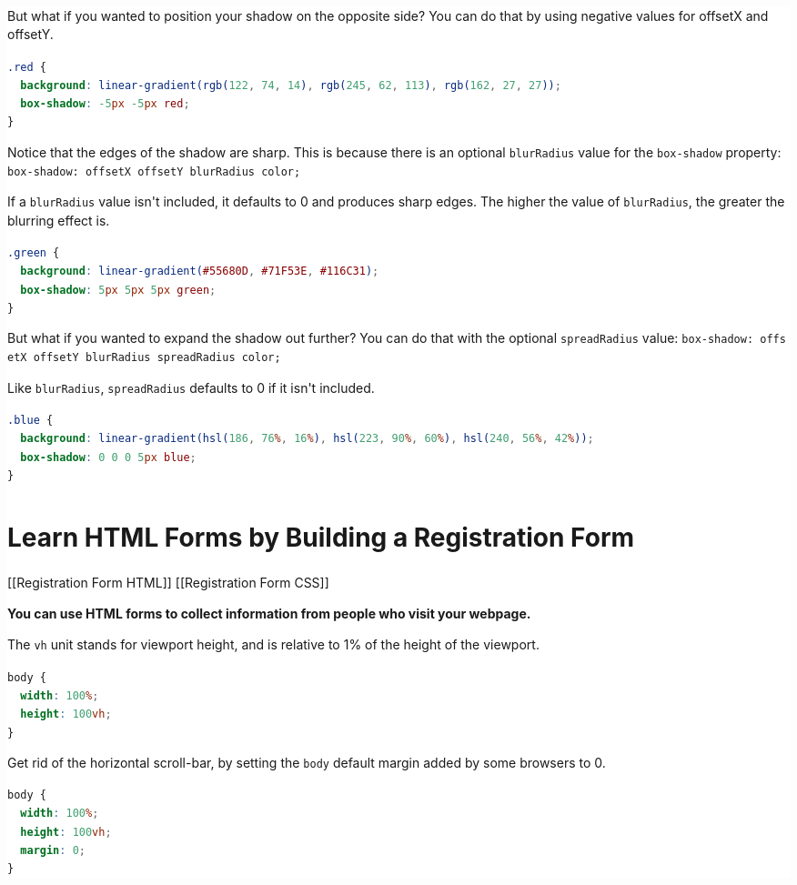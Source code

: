 But what if you wanted to position your shadow on the opposite side? You can do that by using negative values for offsetX and offsetY.

```css
.red {
  background: linear-gradient(rgb(122, 74, 14), rgb(245, 62, 113), rgb(162, 27, 27));
  box-shadow: -5px -5px red;
}
```

Notice that the edges of the shadow are sharp. This is because there is an optional `blurRadius` value for the `box-shadow` property: `box-shadow: offsetX offsetY blurRadius color;`

If a `blurRadius` value isn't included, it defaults to 0 and produces sharp edges. The higher the value of `blurRadius`, the greater the blurring effect is.

```css
.green {
  background: linear-gradient(#55680D, #71F53E, #116C31);
  box-shadow: 5px 5px 5px green;
}
```

But what if you wanted to expand the shadow out further? You can do that with the optional `spreadRadius` value: `box-shadow: offsetX offsetY blurRadius spreadRadius color;`

Like `blurRadius`, `spreadRadius` defaults to 0 if it isn't included.

```css
.blue {
  background: linear-gradient(hsl(186, 76%, 16%), hsl(223, 90%, 60%), hsl(240, 56%, 42%));
  box-shadow: 0 0 0 5px blue;
}
```

# Learn HTML Forms by Building a Registration Form

[[Registration Form HTML]]
[[Registration Form CSS]]

**You can use HTML forms to collect information from people who visit your webpage.**

The `vh` unit stands for viewport height, and is relative to 1% of the height of the viewport.

```css
body {
  width: 100%;
  height: 100vh;
}
```

Get rid of the horizontal scroll-bar, by setting the `body` default margin added by some browsers to 0.

```css
body {
  width: 100%;
  height: 100vh;
  margin: 0;
}
```
